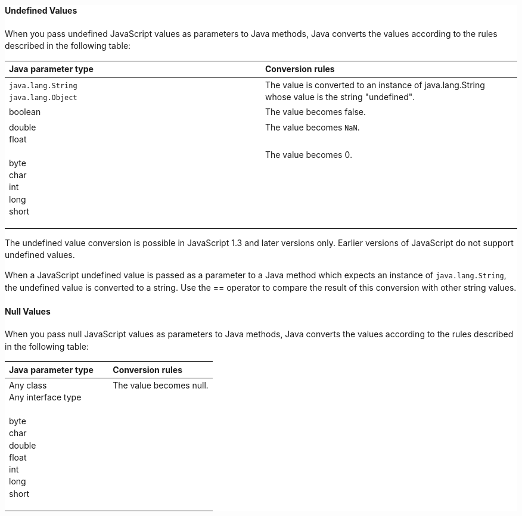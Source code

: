 </table>

#### <span>Undefined Values</span>

When you pass undefined JavaScript values as parameters to Java methods, Java converts the values according to the rules described in the following table:

<table>
<col width="50%" />
<col width="50%" />
<thead>
<tr class="header">
<th align="left">Java parameter type</th>
<th align="left">Conversion rules</th>
</tr>
</thead>
<tbody>
<tr class="odd">
<td align="left"><code>java.lang.String</code><br /><code>java.lang.Object</code></td>
<td align="left">The value is converted to an instance of java.lang.String whose value is the string &quot;undefined&quot;.</td>
</tr>
<tr class="even">
<td align="left">boolean</td>
<td align="left">The value becomes false.</td>
</tr>
<tr class="odd">
<td align="left">double<br /> float</td>
<td align="left">The value becomes <code>NaN</code>.</td>
</tr>
<tr class="even">
<td align="left"><p>byte<br /> char<br /> int<br /> long<br /> short</p></td>
<td align="left">The value becomes 0.</td>
</tr>
</tbody>
</table>

The undefined value conversion is possible in JavaScript 1.3 and later versions only. Earlier versions of JavaScript do not support undefined values.

When a JavaScript undefined value is passed as a parameter to a Java method which expects an instance of `java.lang.String`, the undefined value is converted to a string. Use the == operator to compare the result of this conversion with other string values.

#### <span>Null Values</span>

When you pass null JavaScript values as parameters to Java methods, Java converts the values according to the rules described in the following table:

<table>
<col width="50%" />
<col width="50%" />
<thead>
<tr class="header">
<th align="left">Java parameter type</th>
<th align="left">Conversion rules</th>
</tr>
</thead>
<tbody>
<tr class="odd">
<td align="left">Any class<br /> Any interface type</td>
<td align="left">The value becomes null.</td>
</tr>
<tr class="even">
<td align="left"><p>byte<br /> char<br /> double<br /> float<br /> int<br /> long<br /> short</p></td>
